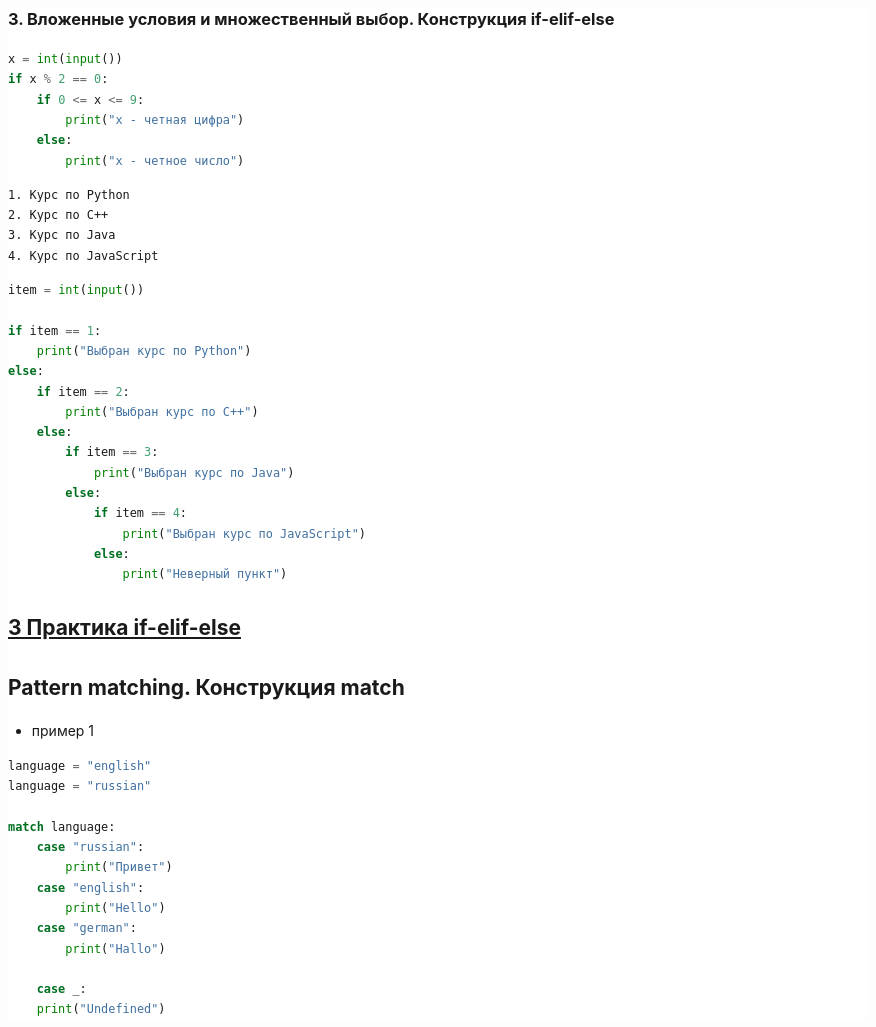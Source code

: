 ### 3. Вложенные условия и множественный выбор. Конструкция if-elif-else

```python
x = int(input())
if x % 2 == 0:
    if 0 <= x <= 9:
        print("x - четная цифра")
    else:
        print("x - четное число")
```

```
1. Курс по Python
2. Курс по С++
3. Курс по Java
4. Курс по JavaScript
```


```python
item = int(input())
 
if item == 1:
    print("Выбран курс по Python")
else:
    if item == 2:
        print("Выбран курс по C++")
    else:
        if item == 3:
            print("Выбран курс по Java")
        else:
            if item == 4:
                print("Выбран курс по JavaScript")
            else:
                print("Неверный пункт")

```

## [3 Практика if-elif-else](/module-2/1_if-else-elif.md)


## Pattern matching. Конструкция match


* пример 1

```python
language = "english"
language = "russian"

match language:
    case "russian":
        print("Привет")
    case "english":
        print("Hello")
    case "german":
        print("Hallo")

    case _:
    print("Undefined")

```
